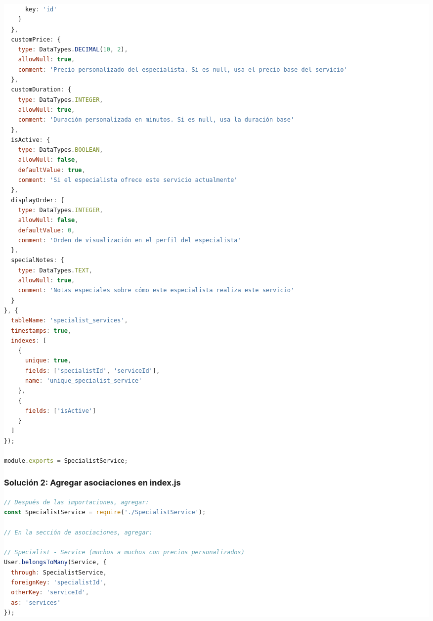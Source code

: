 ```javascript
      key: 'id'
    }
  },
  customPrice: {
    type: DataTypes.DECIMAL(10, 2),
    allowNull: true,
    comment: 'Precio personalizado del especialista. Si es null, usa el precio base del servicio'
  },
  customDuration: {
    type: DataTypes.INTEGER,
    allowNull: true,
    comment: 'Duración personalizada en minutos. Si es null, usa la duración base'
  },
  isActive: {
    type: DataTypes.BOOLEAN,
    allowNull: false,
    defaultValue: true,
    comment: 'Si el especialista ofrece este servicio actualmente'
  },
  displayOrder: {
    type: DataTypes.INTEGER,
    allowNull: false,
    defaultValue: 0,
    comment: 'Orden de visualización en el perfil del especialista'
  },
  specialNotes: {
    type: DataTypes.TEXT,
    allowNull: true,
    comment: 'Notas especiales sobre cómo este especialista realiza este servicio'
  }
}, {
  tableName: 'specialist_services',
  timestamps: true,
  indexes: [
    {
      unique: true,
      fields: ['specialistId', 'serviceId'],
      name: 'unique_specialist_service'
    },
    {
      fields: ['isActive']
    }
  ]
});

module.exports = SpecialistService;
```

### Solución 2: Agregar asociaciones en index.js

```javascript
// Después de las importaciones, agregar:
const SpecialistService = require('./SpecialistService');

// En la sección de asociaciones, agregar:

// Specialist - Service (muchos a muchos con precios personalizados)
User.belongsToMany(Service, {
  through: SpecialistService,
  foreignKey: 'specialistId',
  otherKey: 'serviceId',
  as: 'services'
});
```

  [Op.or]: [